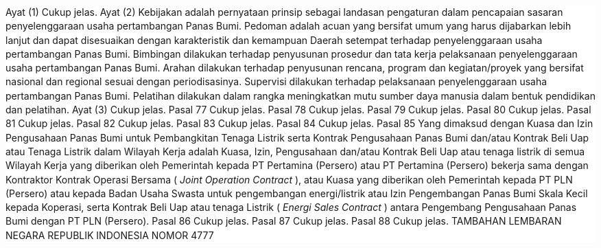 Ayat (1) Cukup jelas. Ayat (2) Kebijakan adalah pernyataan prinsip sebagai landasan pengaturan dalam pencapaian sasaran penyelenggaraan usaha pertambangan Panas Bumi. Pedoman adalah acuan yang bersifat umum yang harus dijabarkan lebih lanjut dan dapat disesuaikan dengan karakteristik dan kemampuan Daerah setempat terhadap penyelenggaraan usaha pertambangan Panas Bumi. Bimbingan dilakukan terhadap penyusunan prosedur dan tata kerja pelaksanaan penyelenggaraan usaha pertambangan Panas Bumi. Arahan dilakukan terhadap penyusunan rencana, program dan kegiatan/proyek yang bersifat nasional dan regional sesuai dengan periodisasinya. Supervisi dilakukan terhadap pelaksanaan penyelenggaraan usaha pertambangan Panas Bumi. Pelatihan dilakukan dalam rangka meningkatkan mutu sumber daya manusia dalam bentuk pendidikan dan pelatihan. Ayat (3) Cukup jelas.
Pasal 77
Cukup jelas.
Pasal 78
Cukup jelas.
Pasal 79
Cukup jelas.
Pasal 80
Cukup jelas.
Pasal 81
Cukup jelas.
Pasal 82
Cukup jelas.
Pasal 83
Cukup jelas.
Pasal 84
Cukup jelas.
Pasal 85
Yang dimaksud dengan Kuasa dan Izin Pengusahaan Panas Bumi untuk Pembangkitan Tenaga Listrik serta Kontrak Pengusahaan Panas Bumi dan/atau Kontrak Beli Uap atau Tenaga Listrik dalam Wilayah Kerja adalah Kuasa, Izin, Pengusahaan dan/atau Kontrak Beli Uap atau tenaga listrik di semua Wilayah Kerja yang diberikan oleh Pemerintah kepada PT Pertamina (Persero) atau PT Pertamina (Persero) bekerja sama dengan Kontraktor Kontrak Operasi Bersama ( _Joint Operation Contract_ ), atau Kuasa yang diberikan oleh Pemerintah kepada PT PLN (Persero) atau kepada Badan Usaha Swasta untuk pengembangan energi/listrik atau Izin Pengembangan Panas Bumi Skala Kecil kepada Koperasi, serta Kontrak Beli Uap atau tenaga Listrik ( _Energi_ _Sales Contract_ ) antara Pengembang Pengusahaan Panas Bumi dengan PT PLN (Persero).
Pasal 86
Cukup jelas.
Pasal 87
Cukup jelas.
Pasal 88
Cukup jelas. TAMBAHAN LEMBARAN NEGARA REPUBLIK INDONESIA NOMOR 4777
